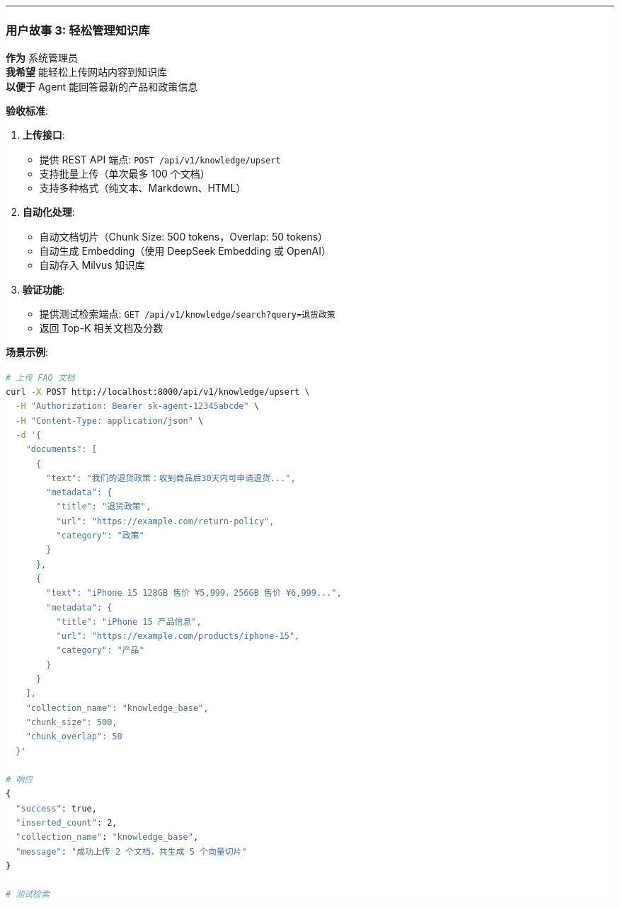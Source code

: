 ```
```

---

### 用户故事 3: 轻松管理知识库

**作为** 系统管理员  
**我希望** 能轻松上传网站内容到知识库  
**以便于** Agent 能回答最新的产品和政策信息

**验收标准**:

1. **上传接口**:
   - 提供 REST API 端点: `POST /api/v1/knowledge/upsert`
   - 支持批量上传（单次最多 100 个文档）
   - 支持多种格式（纯文本、Markdown、HTML）

2. **自动化处理**:
   - 自动文档切片（Chunk Size: 500 tokens，Overlap: 50 tokens）
   - 自动生成 Embedding（使用 DeepSeek Embedding 或 OpenAI）
   - 自动存入 Milvus 知识库

3. **验证功能**:
   - 提供测试检索端点: `GET /api/v1/knowledge/search?query=退货政策`
   - 返回 Top-K 相关文档及分数

**场景示例**:

```bash
# 上传 FAQ 文档
curl -X POST http://localhost:8000/api/v1/knowledge/upsert \
  -H "Authorization: Bearer sk-agent-12345abcde" \
  -H "Content-Type: application/json" \
  -d '{
    "documents": [
      {
        "text": "我们的退货政策：收到商品后30天内可申请退货...",
        "metadata": {
          "title": "退货政策",
          "url": "https://example.com/return-policy",
          "category": "政策"
        }
      },
      {
        "text": "iPhone 15 128GB 售价 ¥5,999，256GB 售价 ¥6,999...",
        "metadata": {
          "title": "iPhone 15 产品信息",
          "url": "https://example.com/products/iphone-15",
          "category": "产品"
        }
      }
    ],
    "collection_name": "knowledge_base",
    "chunk_size": 500,
    "chunk_overlap": 50
  }'

# 响应
{
  "success": true,
  "inserted_count": 2,
  "collection_name": "knowledge_base",
  "message": "成功上传 2 个文档，共生成 5 个向量切片"
}

# 测试检索
```